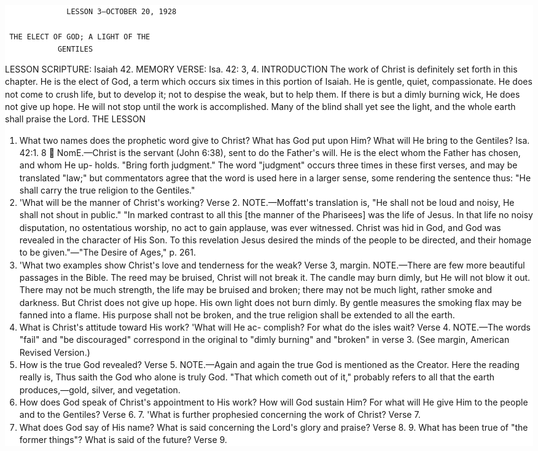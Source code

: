 
                  LESSON 3—OCTOBER 20, 1928

     THE ELECT OF GOD; A LIGHT OF THE
                GENTILES
LESSON SCRIPTURE: Isaiah 42.
MEMORY VERSE: Isa. 42: 3, 4.
                            INTRODUCTION
    The work of Christ is definitely set forth in this chapter. He is
the elect of God, a term which occurs six times in this portion of
Isaiah. He is gentle, quiet, compassionate. He does not come to crush
life, but to develop it; not to despise the weak, but to help them. If
there is but a dimly burning wick, He does not give up hope. He will
not stop until the work is accomplished. Many of the blind shall yet
see the light, and the whole earth shall praise the Lord.
                        THE LESSON
   1. What two names does the prophetic word give to Christ? What
has God put upon Him? What will He bring to the Gentiles? Isa. 42:1.
                               8
    NomE.—Christ is the servant (John 6:38), sent to do the Father's
will. He is the elect whom the Father has chosen, and whom He up-
holds.
    "Bring forth judgment." The word "judgment" occurs three times
in these first verses, and may be translated "law;" but commentators
agree that the word is used here in a larger sense, some rendering the
sentence thus: "He shall carry the true religion to the Gentiles."
   2. 'What will be the manner of Christ's working? Verse 2.
   NOTE.—Moffatt's translation is, "He shall not be loud and noisy,
He shall not shout in public."
   "In marked contrast to all this [the manner of the Pharisees] was
the life of Jesus. In that life no noisy disputation, no ostentatious
worship, no act to gain applause, was ever witnessed. Christ was hid
in God, and God was revealed in the character of His Son. To this
revelation Jesus desired the minds of the people to be directed, and
their homage to be given."—"The Desire of Ages," p. 261.
   3. 'What two examples show Christ's love and tenderness for the
weak? Verse 3, margin.
   NOTE.—There are few more beautiful passages in the Bible. The
reed may be bruised, Christ will not break it. The candle may burn
dimly, but He will not blow it out. There may not be much strength,
the life may be bruised and broken; there may not be much light,
rather smoke and darkness. But Christ does not give up hope. His
own light does not burn dimly. By gentle measures the smoking flax
may be fanned into a flame. His purpose shall not be broken, and the
true religion shall be extended to all the earth.
   4. What is Christ's attitude toward His work? 'What will He ac-
complish? For what do the isles wait? Verse 4.
   NOTE.—The words "fail" and "be discouraged" correspond in the
original to "dimly burning" and "broken" in verse 3. (See margin,
American Revised Version.)
   5. How is the true God revealed? Verse 5.
   NOTE.—Again and again the true God is mentioned as the Creator.
Here the reading really is, Thus saith the God who alone is truly God.
   "That which cometh out of it," probably refers to all that the earth
produces,—gold, silver, and vegetation.
   6. How does God speak of Christ's appointment to His work?
How will God sustain Him? For what will He give Him to the people
and to the Gentiles? Verse 6.
    7. 'What is further prophesied concerning the work of Christ?
Verse 7.
   8. What does God say of His name? What is said concerning the
Lord's glory and praise? Verse 8.
    9. What has been true of "the former things"? What is said of the
future? Verse 9.